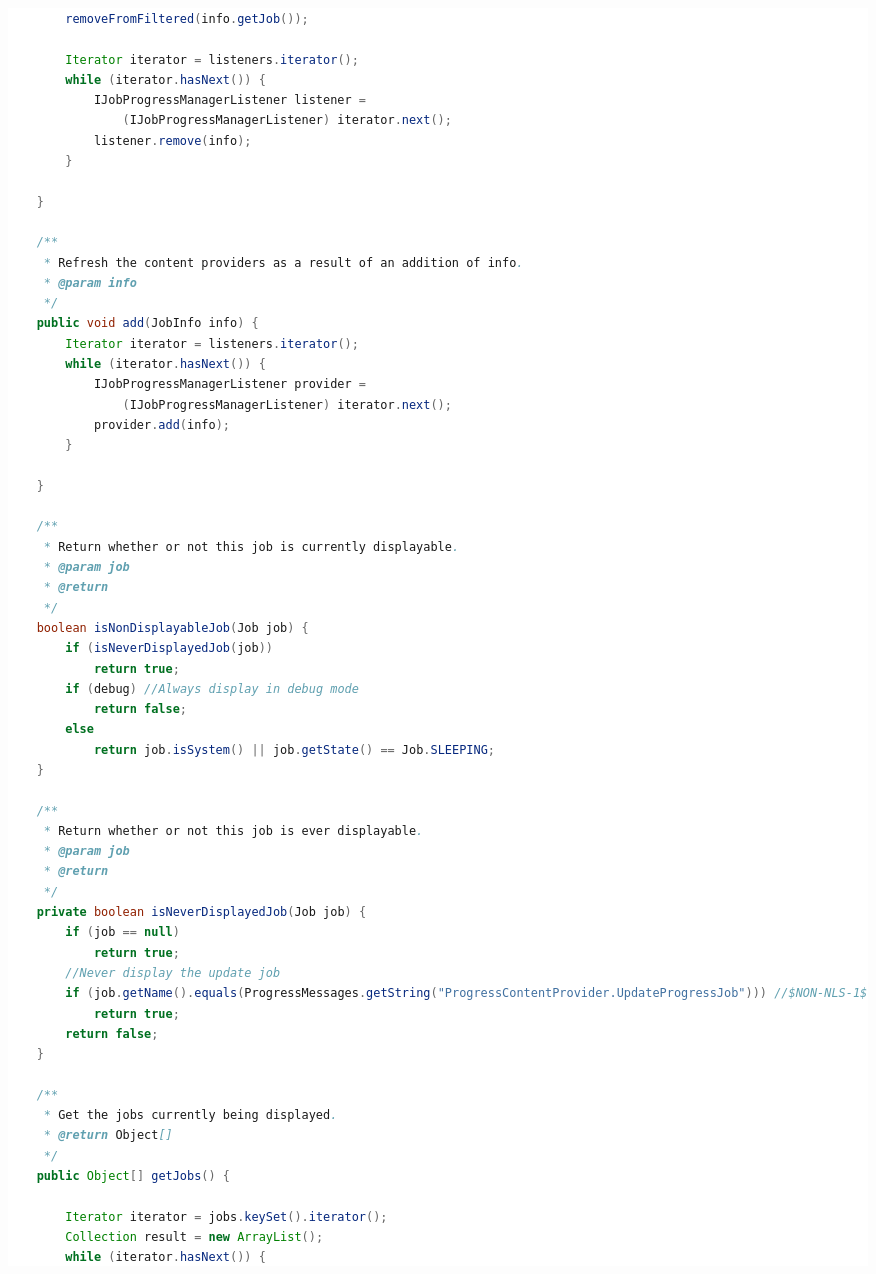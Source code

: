 ```java
		removeFromFiltered(info.getJob());
		
		Iterator iterator = listeners.iterator();
		while (iterator.hasNext()) {
			IJobProgressManagerListener listener =
				(IJobProgressManagerListener) iterator.next();
			listener.remove(info);
		}

	}

	/**
	 * Refresh the content providers as a result of an addition of info.
	 * @param info
	 */
	public void add(JobInfo info) {
		Iterator iterator = listeners.iterator();
		while (iterator.hasNext()) {
			IJobProgressManagerListener provider =
				(IJobProgressManagerListener) iterator.next();
			provider.add(info);
		}

	}

	/**
	 * Return whether or not this job is currently displayable.
	 * @param job
	 * @return
	 */
	boolean isNonDisplayableJob(Job job) {
		if (isNeverDisplayedJob(job))
			return true;
		if (debug) //Always display in debug mode
			return false;
		else
			return job.isSystem() || job.getState() == Job.SLEEPING;
	}

	/**
	 * Return whether or not this job is ever displayable.
	 * @param job
	 * @return
	 */
	private boolean isNeverDisplayedJob(Job job) {
		if (job == null)
			return true;
		//Never display the update job
		if (job.getName().equals(ProgressMessages.getString("ProgressContentProvider.UpdateProgressJob"))) //$NON-NLS-1$
			return true;
		return false;
	}

	/**
	 * Get the jobs currently being displayed.
	 * @return Object[]
	 */
	public Object[] getJobs() {

		Iterator iterator = jobs.keySet().iterator();
		Collection result = new ArrayList();
		while (iterator.hasNext()) {
```